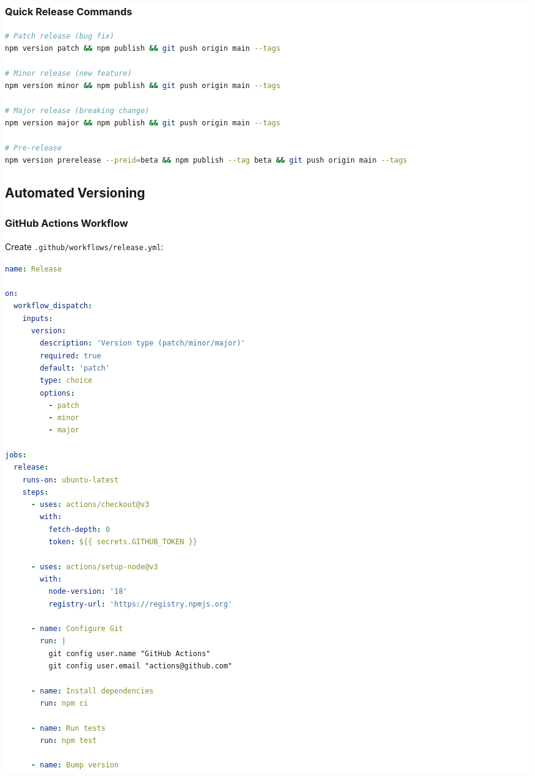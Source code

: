 ### Quick Release Commands

```bash
# Patch release (bug fix)
npm version patch && npm publish && git push origin main --tags

# Minor release (new feature)
npm version minor && npm publish && git push origin main --tags

# Major release (breaking change)
npm version major && npm publish && git push origin main --tags

# Pre-release
npm version prerelease --preid=beta && npm publish --tag beta && git push origin main --tags
```

## Automated Versioning

### GitHub Actions Workflow

Create `.github/workflows/release.yml`:

```yaml
name: Release

on:
  workflow_dispatch:
    inputs:
      version:
        description: 'Version type (patch/minor/major)'
        required: true
        default: 'patch'
        type: choice
        options:
          - patch
          - minor
          - major

jobs:
  release:
    runs-on: ubuntu-latest
    steps:
      - uses: actions/checkout@v3
        with:
          fetch-depth: 0
          token: ${{ secrets.GITHUB_TOKEN }}
      
      - uses: actions/setup-node@v3
        with:
          node-version: '18'
          registry-url: 'https://registry.npmjs.org'
      
      - name: Configure Git
        run: |
          git config user.name "GitHub Actions"
          git config user.email "actions@github.com"
      
      - name: Install dependencies
        run: npm ci
      
      - name: Run tests
        run: npm test
      
      - name: Bump version
```
